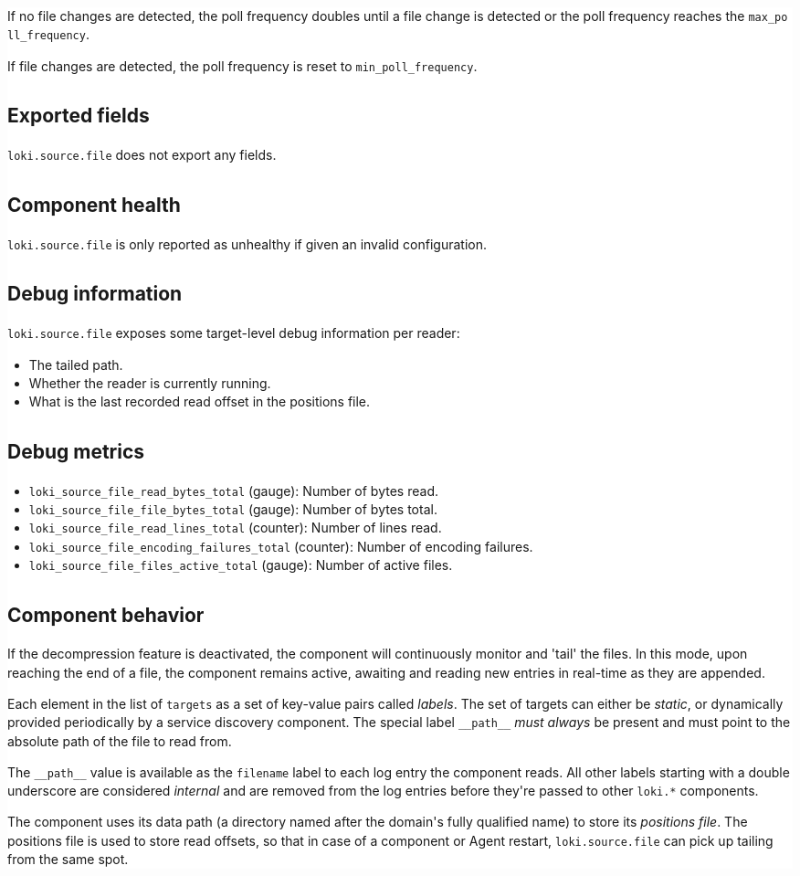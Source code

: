 If no file changes are detected, the poll frequency doubles until a file change is detected or the poll frequency reaches the `max_poll_frequency`.

If file changes are detected, the poll frequency is reset to `min_poll_frequency`.

## Exported fields

`loki.source.file` does not export any fields.

## Component health

`loki.source.file` is only reported as unhealthy if given an invalid
configuration.

## Debug information

`loki.source.file` exposes some target-level debug information per reader:

- The tailed path.
- Whether the reader is currently running.
- What is the last recorded read offset in the positions file.

## Debug metrics

- `loki_source_file_read_bytes_total` (gauge): Number of bytes read.
- `loki_source_file_file_bytes_total` (gauge): Number of bytes total.
- `loki_source_file_read_lines_total` (counter): Number of lines read.
- `loki_source_file_encoding_failures_total` (counter): Number of encoding failures.
- `loki_source_file_files_active_total` (gauge): Number of active files.

## Component behavior

If the decompression feature is deactivated, the component will continuously monitor and 'tail' the files.
In this mode, upon reaching the end of a file, the component remains active, awaiting and reading new entries in real-time as they are appended.

Each element in the list of `targets` as a set of key-value pairs called
_labels_.
The set of targets can either be _static_, or dynamically provided periodically
by a service discovery component. The special label `__path__` _must always_ be
present and must point to the absolute path of the file to read from.



The `__path__` value is available as the `filename` label to each log entry
the component reads. All other labels starting with a double underscore are
considered _internal_ and are removed from the log entries before they're
passed to other `loki.*` components.

The component uses its data path (a directory named after the domain's
fully qualified name) to store its _positions file_. The positions file is used
to store read offsets, so that in case of a component or Agent restart,
`loki.source.file` can pick up tailing from the same spot.
